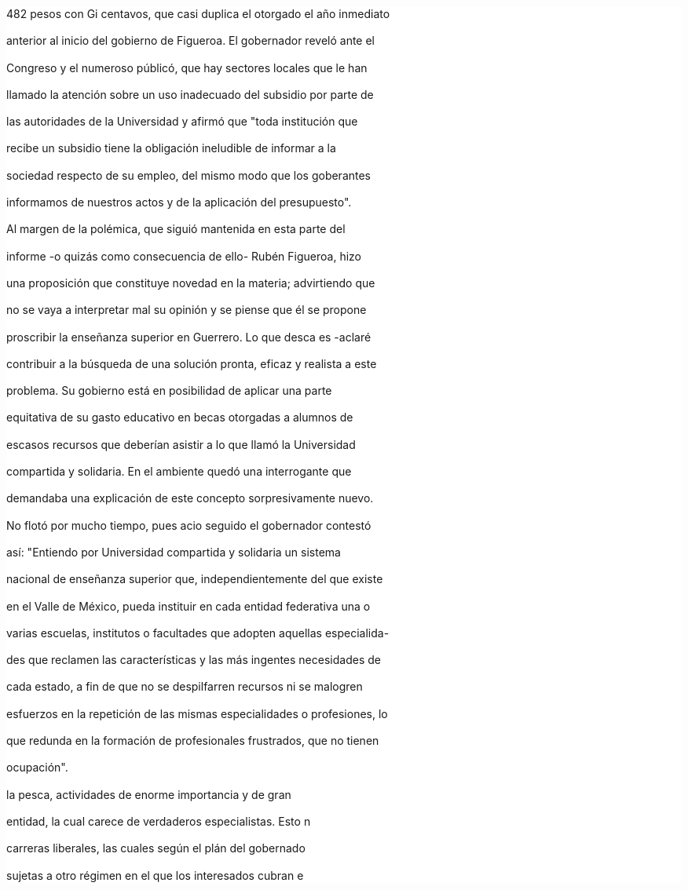 482 pesos con Gi centavos, que casi duplica el otorgado el año inmediato

anterior al inicio del gobierno de Figueroa. El gobernador reveló ante el

Congreso y el numeroso públicó, que hay sectores locales que le han

llamado la atención sobre un uso inadecuado del subsidio por parte de

las autoridades de la Universidad y afirmó que "toda institución que

recibe un subsidio tiene la obligación ineludible de informar a la

sociedad respecto de su empleo, del mismo modo que los goberantes

informamos de nuestros actos y de la aplicación del presupuesto".

Al margen de la polémica, que siguió mantenida en esta parte del

informe -o quizás como consecuencia de ello- Rubén Figueroa, hizo

una proposición que constituye novedad en la materia; advirtiendo que

no se vaya a interpretar mal su opinión y se piense que él se propone

proscribir la enseñanza superior en Guerrero. Lo que desca es -aclaré

contribuir a la búsqueda de una solución pronta, eficaz y realista a este

problema. Su gobierno está en posibilidad de aplicar una parte

equitativa de su gasto educativo en becas otorgadas a alumnos de

escasos recursos que deberían asistir a lo que llamó la Universidad

compartida y solidaria. En el ambiente quedó una interrogante que

demandaba una explicación de este concepto sorpresivamente nuevo.

No flotó por mucho tiempo, pues acio seguido el gobernador contestó

así: "Entiendo por Universidad compartida y solidaria un sistema

nacional de enseñanza superior que, independientemente del que existe

en el Valle de México, pueda instituir en cada entidad federativa una o

varias escuelas, institutos o facultades que adopten aquellas especialida-

des que reclamen las características y las más ingentes necesidades de

cada estado, a fin de que no se despilfarren recursos ni se malogren

esfuerzos en la repetición de las mismas especialidades o profesiones, lo

que redunda en la formación de profesionales frustrados, que no tienen

ocupación".

la pesca, actividades de enorme importancia y de gran

entidad, la cual carece de verdaderos especialistas. Esto n

carreras liberales, las cuales según el plán del gobernado

sujetas a otro régimen en el que los interesados cubran e
